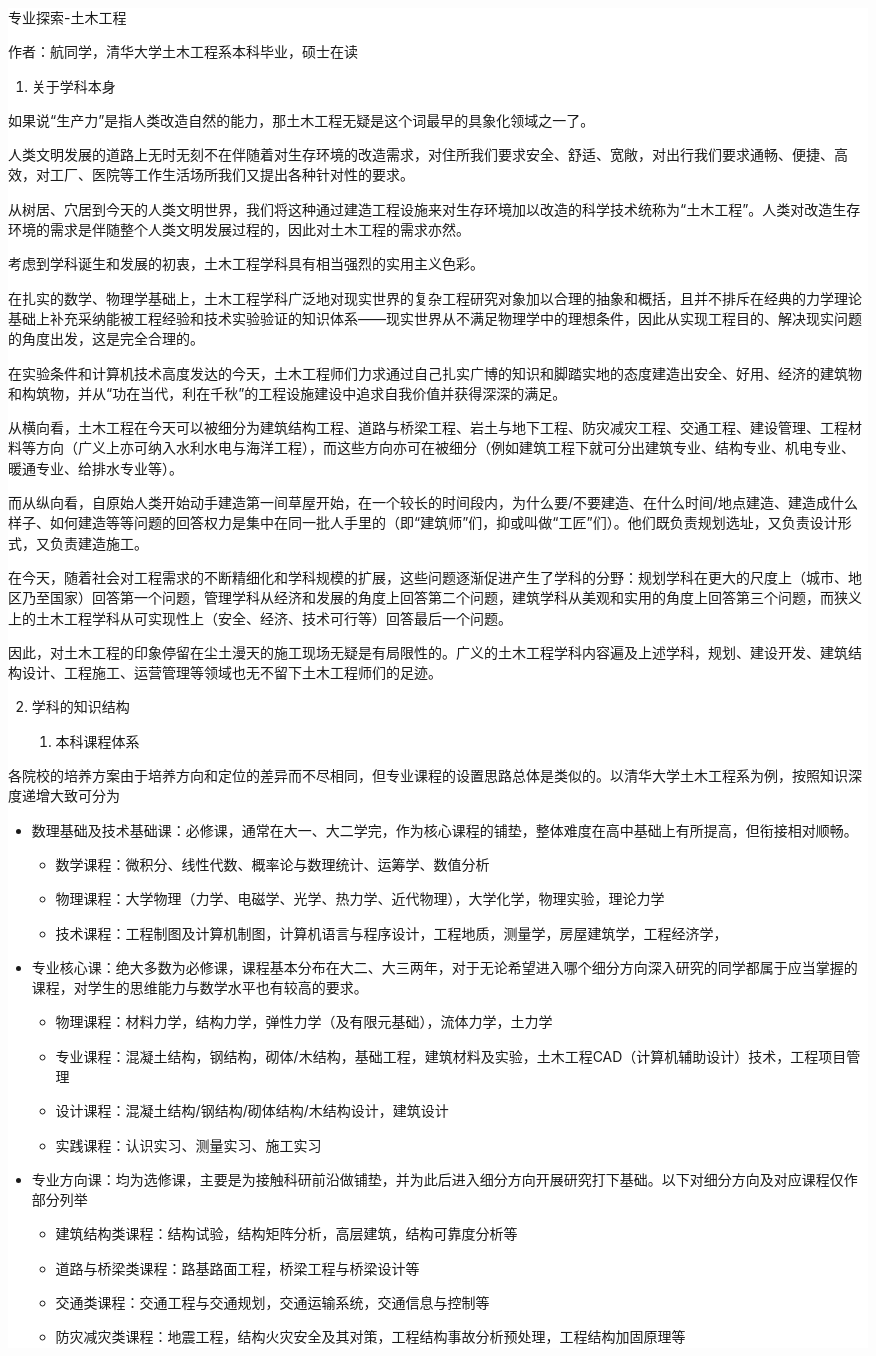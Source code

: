 专业探索-土木工程

作者：航同学，清华大学土木工程系本科毕业，硕士在读

1.  关于学科本身

如果说“生产力”是指人类改造自然的能力，那土木工程无疑是这个词最早的具象化领域之一了。

人类文明发展的道路上无时无刻不在伴随着对生存环境的改造需求，对住所我们要求安全、舒适、宽敞，对出行我们要求通畅、便捷、高效，对工厂、医院等工作生活场所我们又提出各种针对性的要求。

从树居、穴居到今天的人类文明世界，我们将这种通过建造工程设施来对生存环境加以改造的科学技术统称为“土木工程”。人类对改造生存环境的需求是伴随整个人类文明发展过程的，因此对土木工程的需求亦然。

考虑到学科诞生和发展的初衷，土木工程学科具有相当强烈的实用主义色彩。

在扎实的数学、物理学基础上，土木工程学科广泛地对现实世界的复杂工程研究对象加以合理的抽象和概括，且并不排斥在经典的力学理论基础上补充采纳能被工程经验和技术实验验证的知识体系——现实世界从不满足物理学中的理想条件，因此从实现工程目的、解决现实问题的角度出发，这是完全合理的。

在实验条件和计算机技术高度发达的今天，土木工程师们力求通过自己扎实广博的知识和脚踏实地的态度建造出安全、好用、经济的建筑物和构筑物，并从“功在当代，利在千秋”的工程设施建设中追求自我价值并获得深深的满足。

从横向看，土木工程在今天可以被细分为建筑结构工程、道路与桥梁工程、岩土与地下工程、防灾减灾工程、交通工程、建设管理、工程材料等方向（广义上亦可纳入水利水电与海洋工程），而这些方向亦可在被细分（例如建筑工程下就可分出建筑专业、结构专业、机电专业、暖通专业、给排水专业等）。

而从纵向看，自原始人类开始动手建造第一间草屋开始，在一个较长的时间段内，为什么要/不要建造、在什么时间/地点建造、建造成什么样子、如何建造等等问题的回答权力是集中在同一批人手里的（即“建筑师”们，抑或叫做“工匠”们）。他们既负责规划选址，又负责设计形式，又负责建造施工。

在今天，随着社会对工程需求的不断精细化和学科规模的扩展，这些问题逐渐促进产生了学科的分野：规划学科在更大的尺度上（城市、地区乃至国家）回答第一个问题，管理学科从经济和发展的角度上回答第二个问题，建筑学科从美观和实用的角度上回答第三个问题，而狭义上的土木工程学科从可实现性上（安全、经济、技术可行等）回答最后一个问题。

因此，对土木工程的印象停留在尘土漫天的施工现场无疑是有局限性的。广义的土木工程学科内容遍及上述学科，规划、建设开发、建筑结构设计、工程施工、运营管理等领域也无不留下土木工程师们的足迹。

2.  学科的知识结构

    1.  本科课程体系

各院校的培养方案由于培养方向和定位的差异而不尽相同，但专业课程的设置思路总体是类似的。以清华大学土木工程系为例，按照知识深度递增大致可分为

-   数理基础及技术基础课：必修课，通常在大一、大二学完，作为核心课程的铺垫，整体难度在高中基础上有所提高，但衔接相对顺畅。

    -   数学课程：微积分、线性代数、概率论与数理统计、运筹学、数值分析

    -   物理课程：大学物理（力学、电磁学、光学、热力学、近代物理），大学化学，物理实验，理论力学

    -   技术课程：工程制图及计算机制图，计算机语言与程序设计，工程地质，测量学，房屋建筑学，工程经济学，

-   专业核心课：绝大多数为必修课，课程基本分布在大二、大三两年，对于无论希望进入哪个细分方向深入研究的同学都属于应当掌握的课程，对学生的思维能力与数学水平也有较高的要求。

    -   物理课程：材料力学，结构力学，弹性力学（及有限元基础），流体力学，土力学

    -   专业课程：混凝土结构，钢结构，砌体/木结构，基础工程，建筑材料及实验，土木工程CAD（计算机辅助设计）技术，工程项目管理

    -   设计课程：混凝土结构/钢结构/砌体结构/木结构设计，建筑设计

    -   实践课程：认识实习、测量实习、施工实习

-   专业方向课：均为选修课，主要是为接触科研前沿做铺垫，并为此后进入细分方向开展研究打下基础。以下对细分方向及对应课程仅作部分列举

    -   建筑结构类课程：结构试验，结构矩阵分析，高层建筑，结构可靠度分析等

    -   道路与桥梁类课程：路基路面工程，桥梁工程与桥梁设计等

    -   交通类课程：交通工程与交通规划，交通运输系统，交通信息与控制等

    -   防灾减灾类课程：地震工程，结构火灾安全及其对策，工程结构事故分析预处理，工程结构加固原理等

